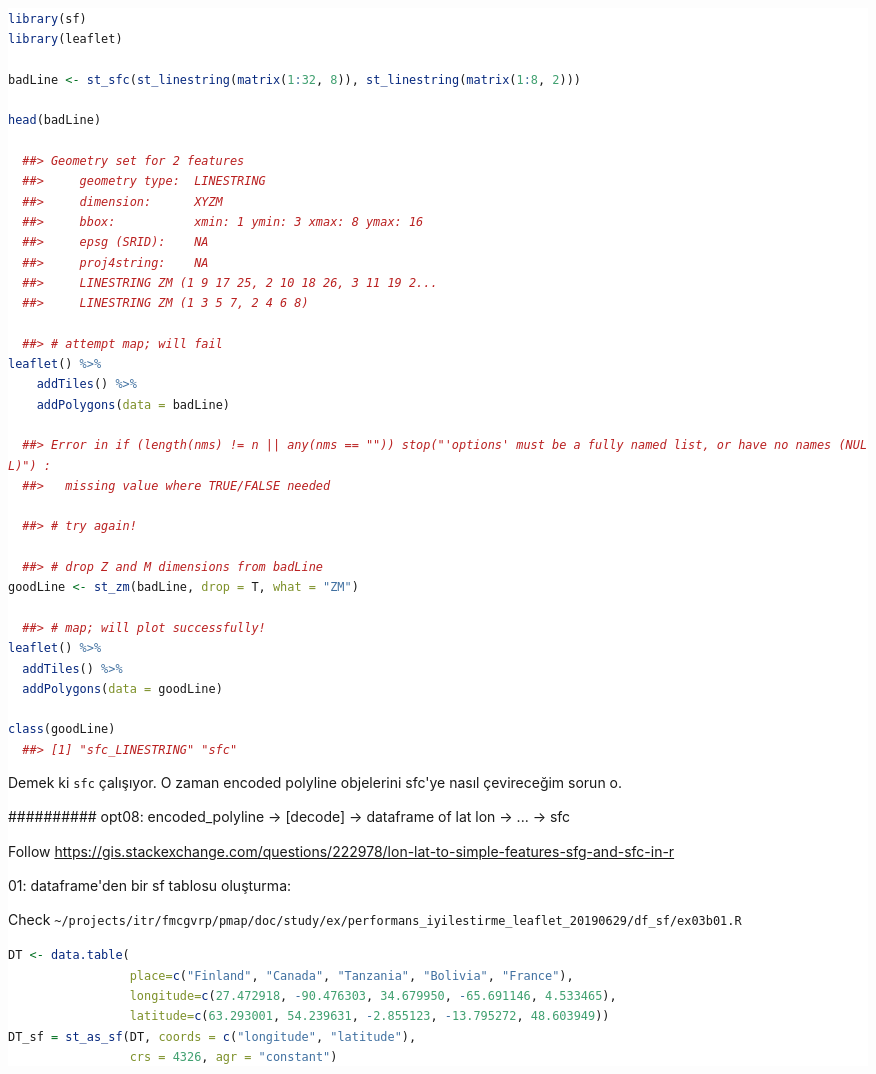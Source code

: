 ``` r
library(sf)
library(leaflet)

badLine <- st_sfc(st_linestring(matrix(1:32, 8)), st_linestring(matrix(1:8, 2)))

head(badLine)

  ##> Geometry set for 2 features 
  ##>     geometry type:  LINESTRING
  ##>     dimension:      XYZM
  ##>     bbox:           xmin: 1 ymin: 3 xmax: 8 ymax: 16
  ##>     epsg (SRID):    NA
  ##>     proj4string:    NA
  ##>     LINESTRING ZM (1 9 17 25, 2 10 18 26, 3 11 19 2...
  ##>     LINESTRING ZM (1 3 5 7, 2 4 6 8)

  ##> # attempt map; will fail
leaflet() %>%
	addTiles() %>%
	addPolygons(data = badLine)

  ##> Error in if (length(nms) != n || any(nms == "")) stop("'options' must be a fully named list, or have no names (NULL)") : 
  ##>   missing value where TRUE/FALSE needed

  ##> # try again!

  ##> # drop Z and M dimensions from badLine
goodLine <- st_zm(badLine, drop = T, what = "ZM")

  ##> # map; will plot successfully!
leaflet() %>%
  addTiles() %>%
  addPolygons(data = goodLine)

class(goodLine)
  ##> [1] "sfc_LINESTRING" "sfc"
``` 

Demek ki `sfc` çalışıyor. O zaman encoded polyline objelerini sfc'ye nasıl çevireceğim sorun o.

########## opt08: encoded_polyline -> [decode] -> dataframe of lat lon -> ... -> sfc

Follow https://gis.stackexchange.com/questions/222978/lon-lat-to-simple-features-sfg-and-sfc-in-r

01: dataframe'den bir sf tablosu oluşturma:

Check `~/projects/itr/fmcgvrp/pmap/doc/study/ex/performans_iyilestirme_leaflet_20190629/df_sf/ex03b01.R`

``` r
DT <- data.table(
                 place=c("Finland", "Canada", "Tanzania", "Bolivia", "France"),
                 longitude=c(27.472918, -90.476303, 34.679950, -65.691146, 4.533465),
                 latitude=c(63.293001, 54.239631, -2.855123, -13.795272, 48.603949))
DT_sf = st_as_sf(DT, coords = c("longitude", "latitude"), 
                 crs = 4326, agr = "constant")
``` 
